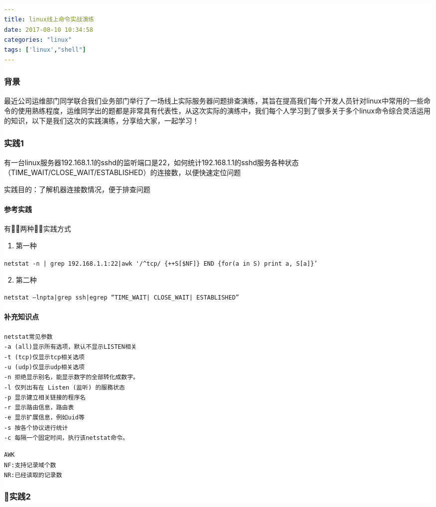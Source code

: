 ```yaml
---
title: linux线上命令实战演练
date: 2017-08-10 10:34:58
categories: "linux"
tags: ['linux',"shell"]
---
```


### 背景

最近公司运维部门同学联合我们业务部门举行了一场线上实际服务器问题排查演练，其旨在提高我们每个开发人员针对linux中常用的一些命令的使用熟练程度，运维同学出的题都是非常具有代表性，从这次实际的演练中，我们每个人学习到了很多关于多个linux命令综合灵活运用的知识，以下是我们这次的实践演练，分享给大家，一起学习！

### 实践1

有一台linux服务器192.168.1.1的sshd的监听端口是22，如何统计192.168.1.1的sshd服务各种状态（TIME_WAIT/CLOSE_WAIT/ESTABLISHED）的连接数，以便快速定位问题

实践目的：了解机器连接数情况，便于排查问题


#### 参考实践
有两种实践方式
1. 第一种
```shell
netstat -n | grep 192.168.1.1:22|awk '/^tcp/ {++S[$NF]} END {for(a in S) print a, S[a]}’
```
2. 第二种
```shell
netstat –lnpta|grep ssh|egrep “TIME_WAIT| CLOSE_WAIT| ESTABLISHED”
```

#### 补充知识点
```shell
netstat常见参数
-a (all)显示所有选项，默认不显示LISTEN相关
-t (tcp)仅显示tcp相关选项
-u (udp)仅显示udp相关选项
-n 拒绝显示别名，能显示数字的全部转化成数字。
-l 仅列出有在 Listen (监听) 的服務状态
-p 显示建立相关链接的程序名
-r 显示路由信息，路由表
-e 显示扩展信息，例如uid等
-s 按各个协议进行统计
-c 每隔一个固定时间，执行该netstat命令。
```

```shell
AWK
NF:支持记录域个数
NR:已经读取的记录数
```

### 实践2
